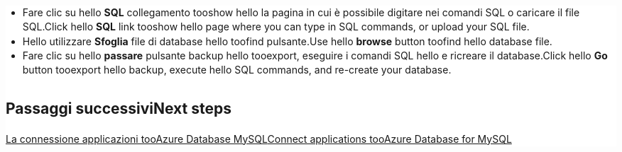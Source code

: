 - <span data-ttu-id="a0c02-193">Fare clic su hello **SQL** collegamento tooshow hello la pagina in cui è possibile digitare nei comandi SQL o caricare il file SQL.</span><span class="sxs-lookup"><span data-stu-id="a0c02-193">Click hello **SQL** link tooshow hello page where you can type in SQL commands, or upload your SQL file.</span></span> 
- <span data-ttu-id="a0c02-194">Hello utilizzare **Sfoglia** file di database hello toofind pulsante.</span><span class="sxs-lookup"><span data-stu-id="a0c02-194">Use hello **browse** button toofind hello database file.</span></span> 
- <span data-ttu-id="a0c02-195">Fare clic su hello **passare** pulsante backup hello tooexport, eseguire i comandi SQL hello e ricreare il database.</span><span class="sxs-lookup"><span data-stu-id="a0c02-195">Click hello **Go** button tooexport hello backup, execute hello SQL commands, and re-create your database.</span></span>

## <a name="next-steps"></a><span data-ttu-id="a0c02-196">Passaggi successivi</span><span class="sxs-lookup"><span data-stu-id="a0c02-196">Next steps</span></span>
[<span data-ttu-id="a0c02-197">La connessione applicazioni tooAzure Database MySQL</span><span class="sxs-lookup"><span data-stu-id="a0c02-197">Connect applications tooAzure Database for MySQL</span></span>](./howto-connection-string.md)
